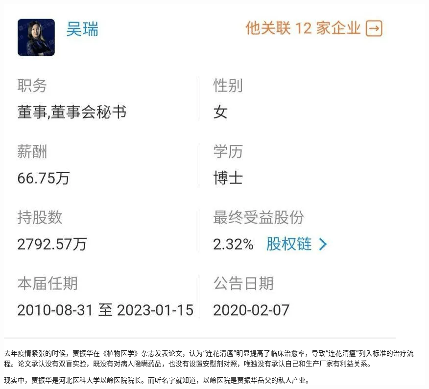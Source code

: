 ![](/images/btnews/btnews/0201_0300/0288/image7.webp)

去年疫情紧张的时候，贾振华在《植物医学》杂志发表论文，认为“连花清瘟”明显提高了临床治愈率，导致“连花清瘟”列入标准的治疗流程。论文承认没有双盲实验，既没有对病人隐瞒药品，也没有设置安慰剂对照，唯独没有承认自己和生产厂家有利益关系。

现实中，贾振华是河北医科大学以岭医院院长。而听名字就知道，以岭医院是贾振华岳父的私人产业。
